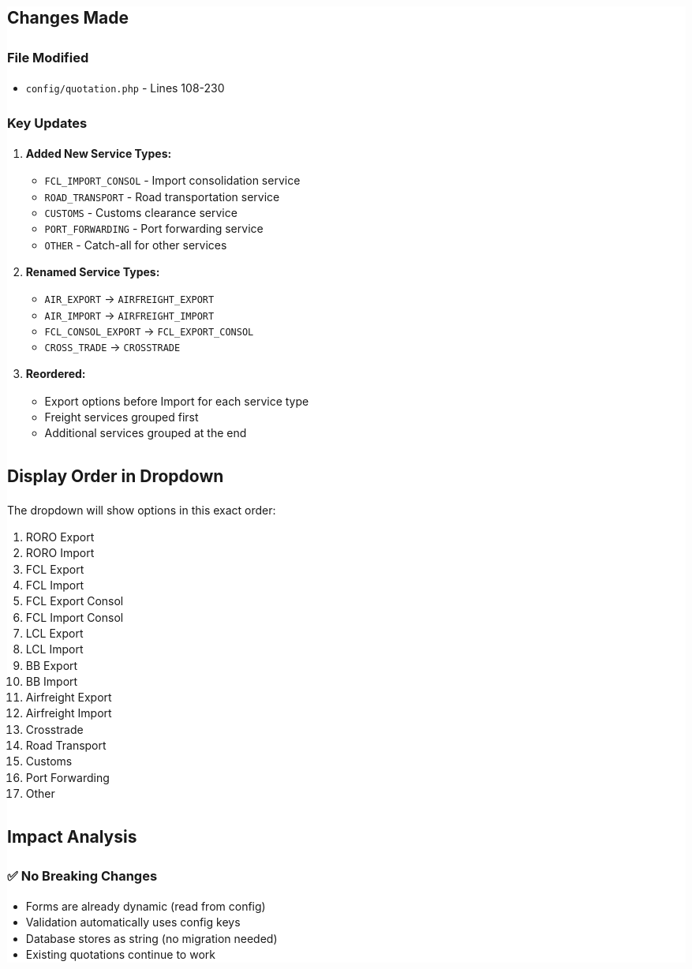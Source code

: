 ## Changes Made

### File Modified
- `config/quotation.php` - Lines 108-230

### Key Updates

1. **Added New Service Types:**
   - `FCL_IMPORT_CONSOL` - Import consolidation service
   - `ROAD_TRANSPORT` - Road transportation service
   - `CUSTOMS` - Customs clearance service
   - `PORT_FORWARDING` - Port forwarding service
   - `OTHER` - Catch-all for other services

2. **Renamed Service Types:**
   - `AIR_EXPORT` → `AIRFREIGHT_EXPORT`
   - `AIR_IMPORT` → `AIRFREIGHT_IMPORT`
   - `FCL_CONSOL_EXPORT` → `FCL_EXPORT_CONSOL`
   - `CROSS_TRADE` → `CROSSTRADE`

3. **Reordered:**
   - Export options before Import for each service type
   - Freight services grouped first
   - Additional services grouped at the end

## Display Order in Dropdown

The dropdown will show options in this exact order:

1. RORO Export
2. RORO Import
3. FCL Export
4. FCL Import
5. FCL Export Consol
6. FCL Import Consol
7. LCL Export
8. LCL Import
9. BB Export
10. BB Import
11. Airfreight Export
12. Airfreight Import
13. Crosstrade
14. Road Transport
15. Customs
16. Port Forwarding
17. Other

## Impact Analysis

### ✅ No Breaking Changes
- Forms are already dynamic (read from config)
- Validation automatically uses config keys
- Database stores as string (no migration needed)
- Existing quotations continue to work
